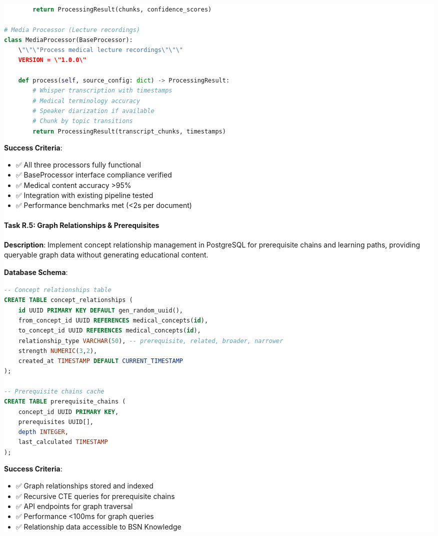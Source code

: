 ```python
        return ProcessingResult(chunks, confidence_scores)

# Media Processor (Lecture recordings)
class MediaProcessor(BaseProcessor):
    \"\"\"Process medical lecture recordings\"\"\"
    VERSION = \"1.0.0\"
    
    def process(self, source_config: dict) -> ProcessingResult:
        # Whisper transcription with timestamps
        # Medical terminology accuracy
        # Speaker diarization if available
        # Chunk by topic transitions
        return ProcessingResult(transcript_chunks, timestamps)
```

**Success Criteria**:
- ✅ All three processors fully functional
- ✅ BaseProcessor interface compliance verified
- ✅ Medical content accuracy >95%
- ✅ Integration with existing pipeline tested
- ✅ Performance benchmarks met (<2s per document)

#### Task R.5: Graph Relationships & Prerequisites
**Description**: Implement concept relationship management in PostgreSQL for prerequisite chains and learning paths, providing queryable graph data without generating educational content.

**Database Schema**:
```sql
-- Concept relationships table
CREATE TABLE concept_relationships (
    id UUID PRIMARY KEY DEFAULT gen_random_uuid(),
    from_concept_id UUID REFERENCES medical_concepts(id),
    to_concept_id UUID REFERENCES medical_concepts(id),
    relationship_type VARCHAR(50), -- prerequisite, related, broader, narrower
    strength NUMERIC(3,2),
    created_at TIMESTAMP DEFAULT CURRENT_TIMESTAMP
);

-- Prerequisite chains cache
CREATE TABLE prerequisite_chains (
    concept_id UUID PRIMARY KEY,
    prerequisites UUID[],
    depth INTEGER,
    last_calculated TIMESTAMP
);
```

**Success Criteria**:
- ✅ Graph relationships stored and indexed
- ✅ Recursive CTE queries for prerequisite chains
- ✅ API endpoints for graph traversal
- ✅ Performance <100ms for graph queries
- ✅ Relationship data accessible to BSN Knowledge
